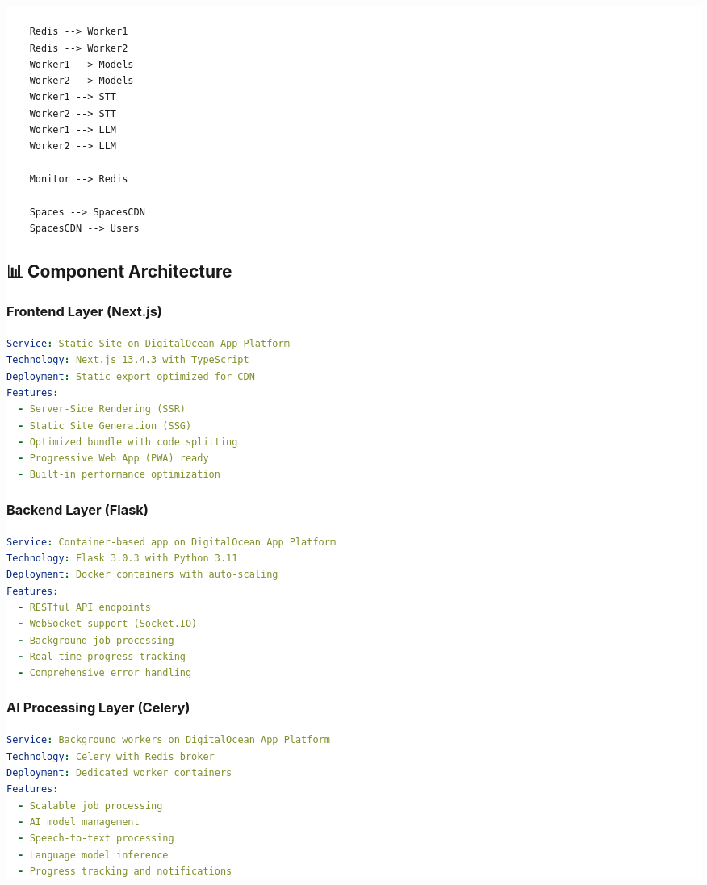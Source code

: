 ```mermaid
    
    Redis --> Worker1
    Redis --> Worker2
    Worker1 --> Models
    Worker2 --> Models
    Worker1 --> STT
    Worker2 --> STT
    Worker1 --> LLM
    Worker2 --> LLM
    
    Monitor --> Redis
    
    Spaces --> SpacesCDN
    SpacesCDN --> Users
```

## 📊 Component Architecture

### Frontend Layer (Next.js)
```yaml
Service: Static Site on DigitalOcean App Platform
Technology: Next.js 13.4.3 with TypeScript
Deployment: Static export optimized for CDN
Features:
  - Server-Side Rendering (SSR)
  - Static Site Generation (SSG)
  - Optimized bundle with code splitting
  - Progressive Web App (PWA) ready
  - Built-in performance optimization
```

### Backend Layer (Flask)
```yaml
Service: Container-based app on DigitalOcean App Platform
Technology: Flask 3.0.3 with Python 3.11
Deployment: Docker containers with auto-scaling
Features:
  - RESTful API endpoints
  - WebSocket support (Socket.IO)
  - Background job processing
  - Real-time progress tracking
  - Comprehensive error handling
```

### AI Processing Layer (Celery)
```yaml
Service: Background workers on DigitalOcean App Platform
Technology: Celery with Redis broker
Deployment: Dedicated worker containers
Features:
  - Scalable job processing
  - AI model management
  - Speech-to-text processing
  - Language model inference
  - Progress tracking and notifications
```

